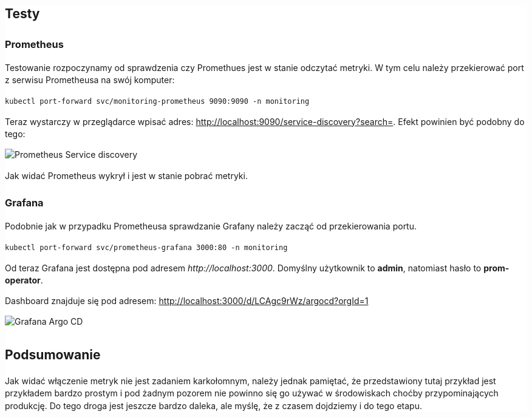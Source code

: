 ## Testy

### Prometheus

Testowanie rozpoczynamy od sprawdzenia czy Promethues jest w stanie odczytać metryki. W tym celu należy przekierować
port z serwisu Prometheusa na swój komputer:

```shell
kubectl port-forward svc/monitoring-prometheus 9090:9090 -n monitoring
```

Teraz wystarczy w przeglądarce wpisać adres: [http://localhost:9090/service-discovery?search=](http://localhost:9090/service-discovery?search=). Efekt powinien być
podobny do tego:

![Prometheus Service discovery](/argocd-p2-monitoring/prometheus-sd.png)

Jak widać Prometheus wykrył i jest w stanie pobrać metryki.

### Grafana

Podobnie jak w przypadku Prometheusa sprawdzanie Grafany należy zacząć od przekierowania portu.

```shell
kubectl port-forward svc/prometheus-grafana 3000:80 -n monitoring
```

Od teraz Grafana jest dostępna pod adresem _http://localhost:3000_. Domyślny użytkownik to **admin**, natomiast
hasło to **prom-operator**.

Dashboard znajduje się pod adresem: [http://localhost:3000/d/LCAgc9rWz/argocd?orgId=1](http://localhost:3000/d/LCAgc9rWz/argocd?orgId=1)

![Grafana Argo CD](/argocd-p2-monitoring/grafana.png)

## Podsumowanie

Jak widać włączenie metryk nie jest zadaniem karkołomnym, należy jednak pamiętać, że przedstawiony tutaj przykład jest przykładem bardzo prostym
i pod żadnym pozorem nie powinno się go używać w środowiskach choćby przypominających produkcję. Do tego droga jest jeszcze bardzo daleka, ale myślę, że
z czasem dojdziemy i do tego etapu.

